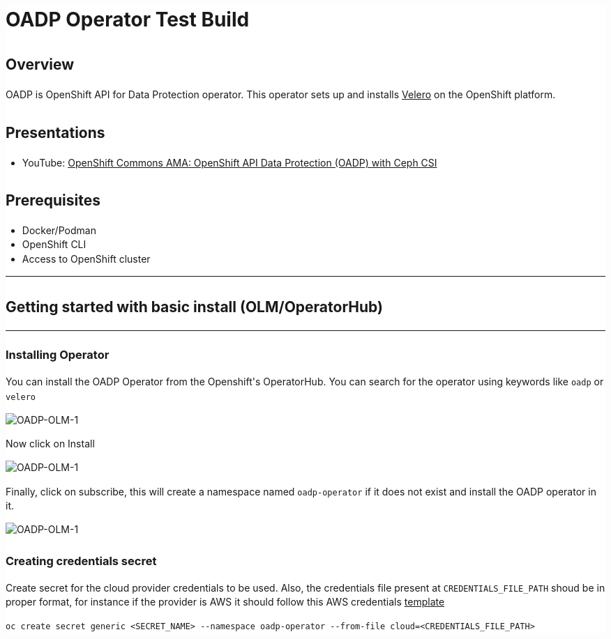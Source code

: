 # OADP Operator Test Build

## Overview 

OADP is OpenShift API for Data Protection operator. This operator sets up and installs [Velero](https://velero.io/) on the OpenShift platform.

## Presentations
* YouTube: [OpenShift Commons AMA: OpenShift API Data Protection (OADP) with Ceph CSI](https://www.youtube.com/watch?v=cyal8B3czLg)

## Prerequisites

- Docker/Podman
- OpenShift CLI
- Access to OpenShift cluster


***
## Getting started with basic install (OLM/OperatorHub)
***


### Installing Operator

You can install the OADP Operator from the Openshift's OperatorHub. You can search for the operator using keywords like `oadp` or `velero`

![OADP-OLM-1](docs/images/OADP-OLM-1.png)

Now click on Install

![OADP-OLM-1](docs/images/OADP-OLM-2.png)

Finally, click on subscribe, this will create a namespace named `oadp-operator` if it does not exist and install the OADP operator in it.

![OADP-OLM-1](docs/images/OADP-OLM-3.png)

### Creating credentials secret

Create secret for the cloud provider credentials to be used. Also, the credentials file present at `CREDENTIALS_FILE_PATH` shoud be in proper format, for instance if the provider is AWS it should follow this AWS credentials [template](https://github.com/konveyor/velero-examples/blob/master/velero-install/aws-credentials)
  ```
  oc create secret generic <SECRET_NAME> --namespace oadp-operator --from-file cloud=<CREDENTIALS_FILE_PATH>
  ```
